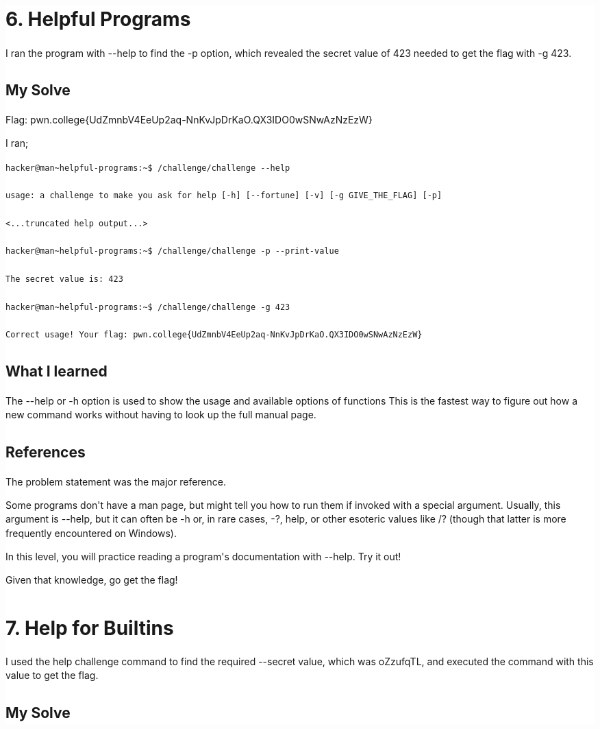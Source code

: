 
# 6. Helpful Programs

I ran the program with --help to find the -p option, which revealed the secret value of 423 needed to get the flag with -g 423.

## My Solve
Flag: pwn.college{UdZmnbV4EeUp2aq-NnKvJpDrKaO.QX3IDO0wSNwAzNzEzW}

I ran;
```
hacker@man~helpful-programs:~$ /challenge/challenge --help

usage: a challenge to make you ask for help [-h] [--fortune] [-v] [-g GIVE_THE_FLAG] [-p]

<...truncated help output...>

hacker@man~helpful-programs:~$ /challenge/challenge -p --print-value

The secret value is: 423

hacker@man~helpful-programs:~$ /challenge/challenge -g 423

Correct usage! Your flag: pwn.college{UdZmnbV4EeUp2aq-NnKvJpDrKaO.QX3IDO0wSNwAzNzEzW}
```
## What I learned
The --help or -h option is used to show the usage and available options of functions
This is the fastest way to figure out how a new command works without having to look up the full manual page.

## References
The problem statement was the major reference.

Some programs don't have a man page, but might tell you how to run them if invoked with a special argument. Usually, this argument is --help, but it can often be -h or, in rare cases,
-?, help, or other esoteric values like /? (though that latter is more frequently encountered on Windows).

In this level, you will practice reading a program's documentation with --help. Try it out!

Given that knowledge, go get the flag!


# 7.  Help for Builtins

I used the help challenge command to find the required --secret value, which was oZzufqTL, and executed the command with this value to get the flag.

## My Solve
